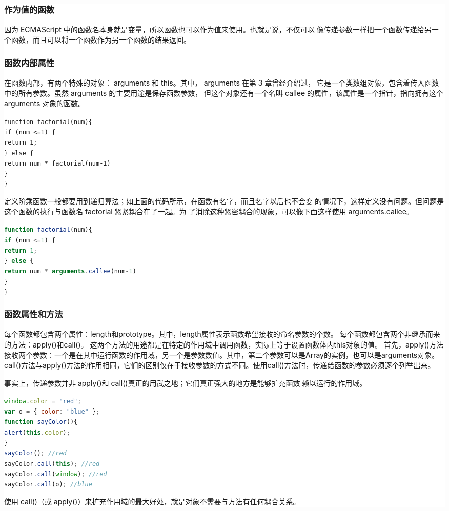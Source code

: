 ### 作为值的函数
因为 ECMAScript 中的函数名本身就是变量，所以函数也可以作为值来使用。也就是说，不仅可以
像传递参数一样把一个函数传递给另一个函数，而且可以将一个函数作为另一个函数的结果返回。


### 函数内部属性
在函数内部，有两个特殊的对象： arguments 和 this。其中， arguments 在第 3 章曾经介绍过，
它是一个类数组对象，包含着传入函数中的所有参数。虽然 arguments 的主要用途是保存函数参数，
但这个对象还有一个名叫 callee 的属性，该属性是一个指针，指向拥有这个 arguments 对象的函数。
```
function factorial(num){
if (num <=1) {
return 1;
} else {
return num * factorial(num-1)
}
}
```
定义阶乘函数一般都要用到递归算法；如上面的代码所示，在函数有名字，而且名字以后也不会变
的情况下，这样定义没有问题。但问题是这个函数的执行与函数名 factorial 紧紧耦合在了一起。为
了消除这种紧密耦合的现象，可以像下面这样使用 arguments.callee。
```js
function factorial(num){
if (num <=1) {
return 1;
} else {
return num * arguments.callee(num-1)
}
}
```
### 函数属性和方法
每个函数都包含两个属性：length和prototype。其中，length属性表示函数希望接收的命名参数的个数。
每个函数都包含两个非继承而来的方法：apply()和call()。
这两个方法的用途都是在特定的作用域中调用函数，实际上等于设置函数体内this对象的值。
首先，apply()方法接收两个参数：一个是在其中运行函数的作用域，另一个是参数数值。其中，第二个参数可以是Array的实例，也可以是arguments对象。
call()方法与apply()方法的作用相同，它们的区别仅在于接收参数的方式不同。使用call()方法时，传递给函数的参数必须逐个列举出来。

事实上，传递参数并非 apply()和 call()真正的用武之地；它们真正强大的地方是能够扩充函数
赖以运行的作用域。
```js
window.color = "red";
var o = { color: "blue" };
function sayColor(){
alert(this.color);
}
sayColor(); //red
sayColor.call(this); //red
sayColor.call(window); //red
sayColor.call(o); //blue
```
使用 call()（或 apply()）来扩充作用域的最大好处，就是对象不需要与方法有任何耦合关系。
